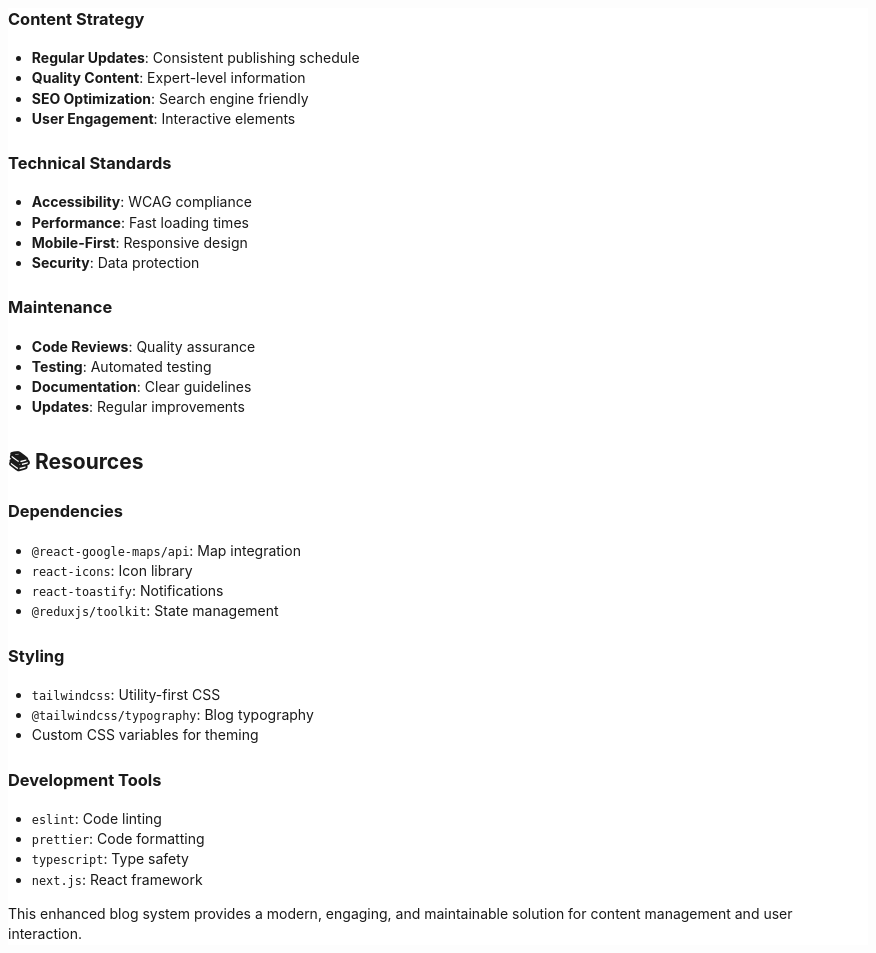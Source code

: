### **Content Strategy**

- **Regular Updates**: Consistent publishing schedule
- **Quality Content**: Expert-level information
- **SEO Optimization**: Search engine friendly
- **User Engagement**: Interactive elements

### **Technical Standards**

- **Accessibility**: WCAG compliance
- **Performance**: Fast loading times
- **Mobile-First**: Responsive design
- **Security**: Data protection

### **Maintenance**

- **Code Reviews**: Quality assurance
- **Testing**: Automated testing
- **Documentation**: Clear guidelines
- **Updates**: Regular improvements

## 📚 **Resources**

### **Dependencies**

- `@react-google-maps/api`: Map integration
- `react-icons`: Icon library
- `react-toastify`: Notifications
- `@reduxjs/toolkit`: State management

### **Styling**

- `tailwindcss`: Utility-first CSS
- `@tailwindcss/typography`: Blog typography
- Custom CSS variables for theming

### **Development Tools**

- `eslint`: Code linting
- `prettier`: Code formatting
- `typescript`: Type safety
- `next.js`: React framework

This enhanced blog system provides a modern, engaging, and maintainable solution for content management and user interaction.
